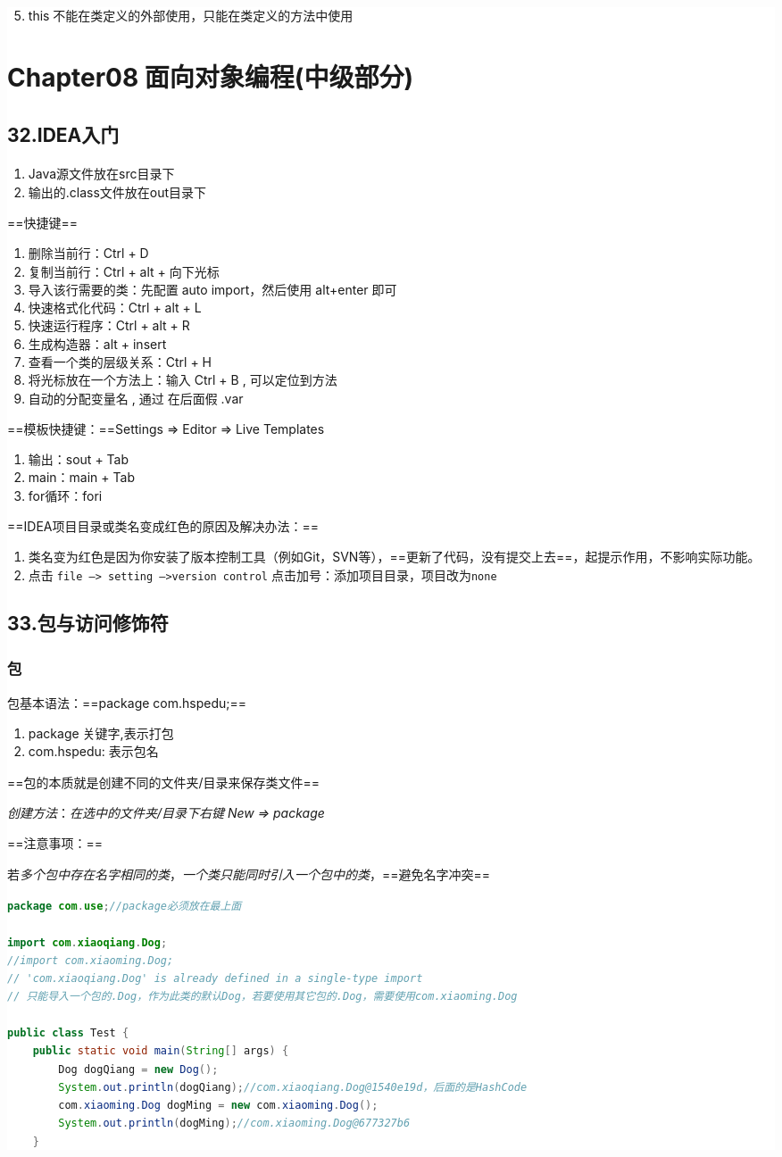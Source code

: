 5. this 不能在类定义的外部使用，只能在类定义的方法中使用



# Chapter08 面向对象编程(中级部分)

## 32.IDEA入门

1. Java源文件放在src目录下
2. 输出的.class文件放在out目录下

==快捷键==

1. 删除当前行：Ctrl + D
2. 复制当前行：Ctrl + alt + 向下光标
3. 导入该行需要的类：先配置 auto import，然后使用 alt+enter 即可
4. 快速格式化代码：Ctrl + alt + L
5. 快速运行程序：Ctrl + alt + R
6. 生成构造器：alt + insert
7. 查看一个类的层级关系：Ctrl + H
8. 将光标放在一个方法上：输入 Ctrl + B , 可以定位到方法
9. 自动的分配变量名 , 通过 在后面假 .var

==模板快捷键：==Settings => Editor => Live Templates

1. 输出：sout + Tab
2. main：main + Tab
3. for循环：fori

==IDEA项目目录或类名变成红色的原因及解决办法：==

1. 类名变为红色是因为你安装了版本控制工具（例如Git，SVN等），==更新了代码，没有提交上去==，起提示作用，不影响实际功能。
2. 点击 `file —> setting —>version control`
	点击加号：添加项目目录，项目改为`none`



## 33.包与访问修饰符

### 包

包基本语法：==package com.hspedu;==

1. package 关键字,表示打包
2. com.hspedu: 表示包名

==包的本质就是创建不同的文件夹/目录来保存类文件==

*创建方法*：*在选中的文件夹/目录下右键 New => package*

==注意事项：==

若*多个包中存在名字相同的类*，*一个类只能同时引入一个包中的类*，==避免名字冲突==

```java
package com.use;//package必须放在最上面

import com.xiaoqiang.Dog;
//import com.xiaoming.Dog;
// 'com.xiaoqiang.Dog' is already defined in a single-type import
// 只能导入一个包的.Dog，作为此类的默认Dog，若要使用其它包的.Dog，需要使用com.xiaoming.Dog

public class Test {
    public static void main(String[] args) {
        Dog dogQiang = new Dog();
        System.out.println(dogQiang);//com.xiaoqiang.Dog@1540e19d，后面的是HashCode
        com.xiaoming.Dog dogMing = new com.xiaoming.Dog();
        System.out.println(dogMing);//com.xiaoming.Dog@677327b6
    }
```